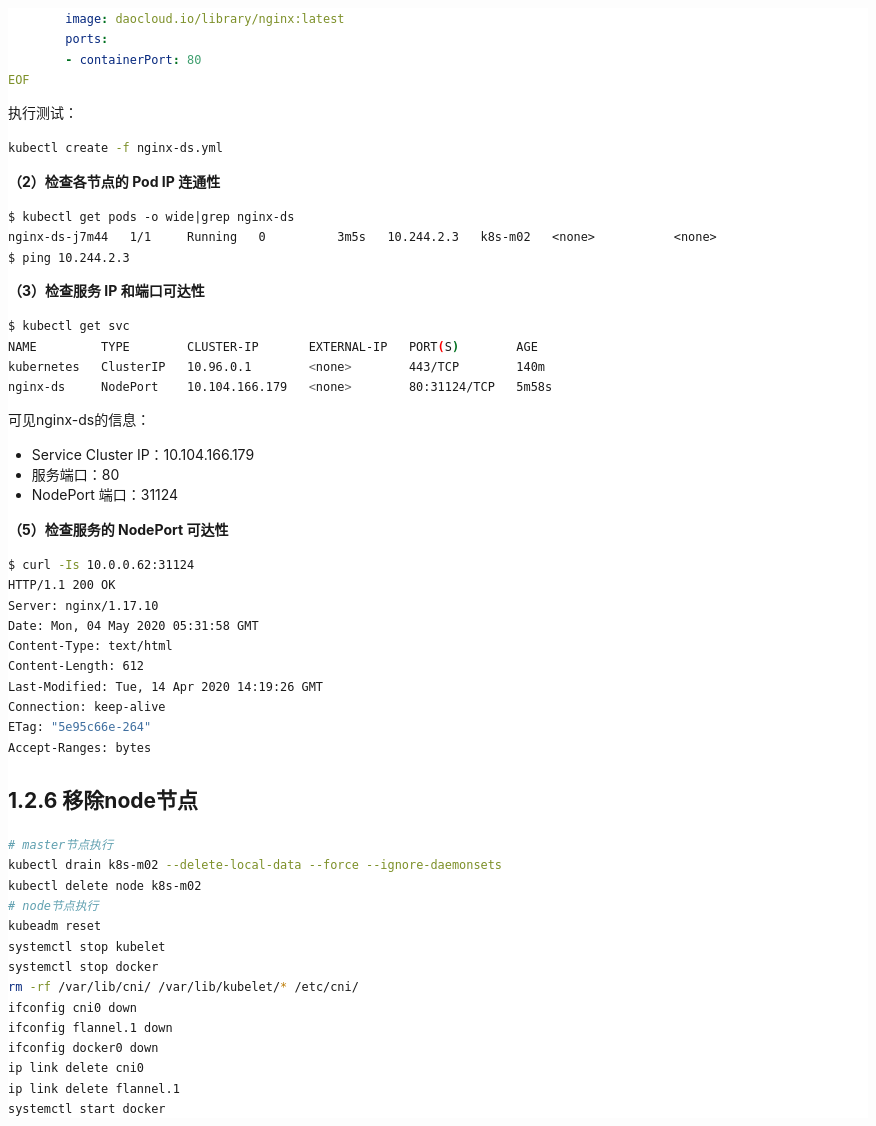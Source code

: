```yml
        image: daocloud.io/library/nginx:latest
        ports:
        - containerPort: 80
EOF
```

执行测试：

```bash
kubectl create -f nginx-ds.yml
```

**（2）检查各节点的 Pod IP 连通性**

```
$ kubectl get pods -o wide|grep nginx-ds
nginx-ds-j7m44   1/1     Running   0          3m5s   10.244.2.3   k8s-m02   <none>           <none>
$ ping 10.244.2.3
```

**（3）检查服务 IP 和端口可达性**

```bash
$ kubectl get svc
NAME         TYPE        CLUSTER-IP       EXTERNAL-IP   PORT(S)        AGE
kubernetes   ClusterIP   10.96.0.1        <none>        443/TCP        140m
nginx-ds     NodePort    10.104.166.179   <none>        80:31124/TCP   5m58s

```

可见nginx-ds的信息：

- Service Cluster IP：10.104.166.179
- 服务端口：80
- NodePort 端口：31124

**（5）检查服务的 NodePort 可达性**

```bash
$ curl -Is 10.0.0.62:31124
HTTP/1.1 200 OK
Server: nginx/1.17.10
Date: Mon, 04 May 2020 05:31:58 GMT
Content-Type: text/html
Content-Length: 612
Last-Modified: Tue, 14 Apr 2020 14:19:26 GMT
Connection: keep-alive
ETag: "5e95c66e-264"
Accept-Ranges: bytes
```



## 1.2.6 移除node节点

```bash
# master节点执行
kubectl drain k8s-m02 --delete-local-data --force --ignore-daemonsets
kubectl delete node k8s-m02
# node节点执行
kubeadm reset
systemctl stop kubelet
systemctl stop docker
rm -rf /var/lib/cni/ /var/lib/kubelet/* /etc/cni/
ifconfig cni0 down
ifconfig flannel.1 down
ifconfig docker0 down
ip link delete cni0
ip link delete flannel.1
systemctl start docker
```